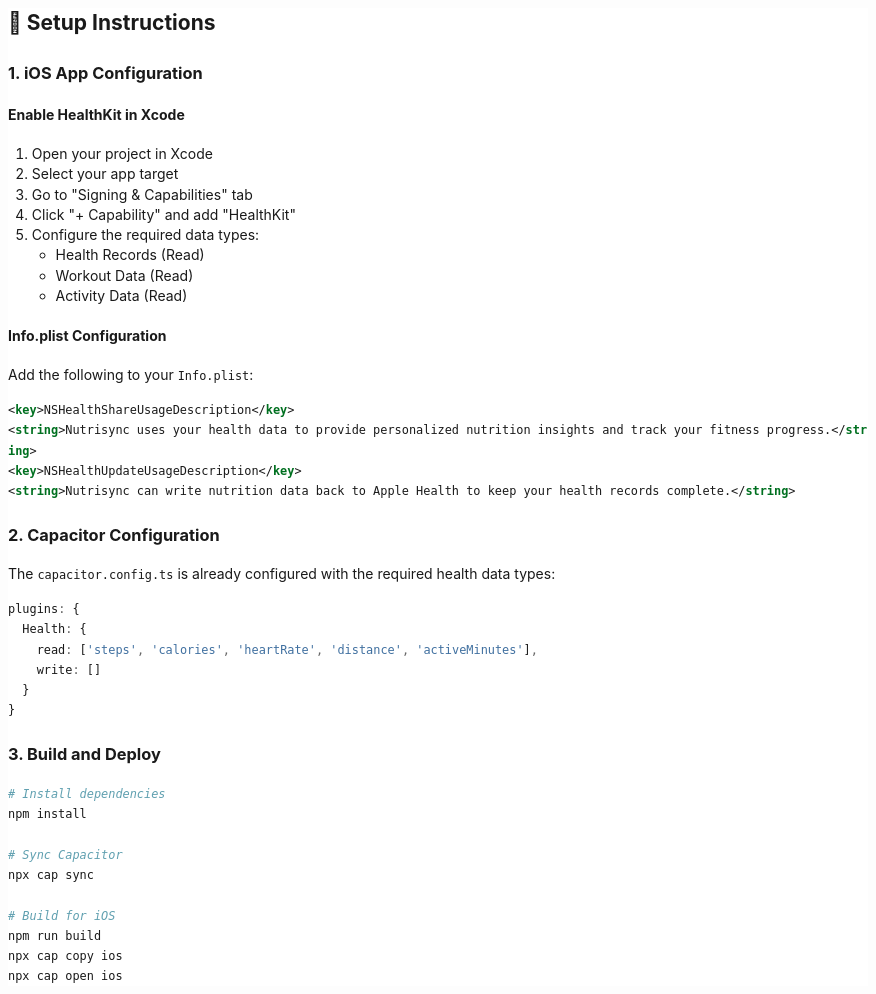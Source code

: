 ## 🚀 Setup Instructions

### 1. iOS App Configuration

#### Enable HealthKit in Xcode
1. Open your project in Xcode
2. Select your app target
3. Go to "Signing & Capabilities" tab
4. Click "+ Capability" and add "HealthKit"
5. Configure the required data types:
   - Health Records (Read)
   - Workout Data (Read)
   - Activity Data (Read)

#### Info.plist Configuration
Add the following to your `Info.plist`:

```xml
<key>NSHealthShareUsageDescription</key>
<string>Nutrisync uses your health data to provide personalized nutrition insights and track your fitness progress.</string>
<key>NSHealthUpdateUsageDescription</key>
<string>Nutrisync can write nutrition data back to Apple Health to keep your health records complete.</string>
```

### 2. Capacitor Configuration

The `capacitor.config.ts` is already configured with the required health data types:

```typescript
plugins: {
  Health: {
    read: ['steps', 'calories', 'heartRate', 'distance', 'activeMinutes'],
    write: []
  }
}
```

### 3. Build and Deploy

```bash
# Install dependencies
npm install

# Sync Capacitor
npx cap sync

# Build for iOS
npm run build
npx cap copy ios
npx cap open ios
```
